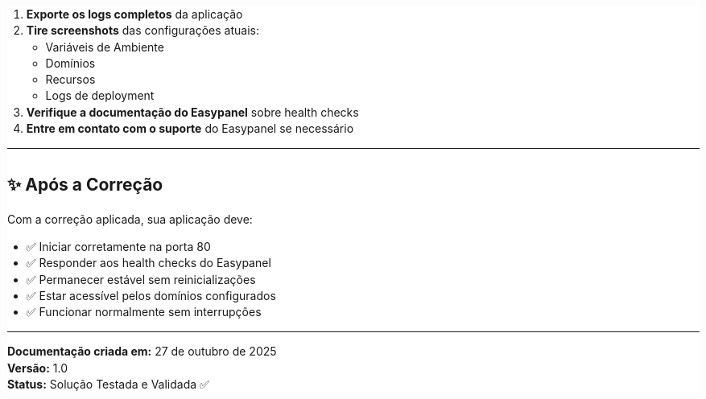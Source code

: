 1. **Exporte os logs completos** da aplicação
2. **Tire screenshots** das configurações atuais:
   - Variáveis de Ambiente
   - Domínios
   - Recursos
   - Logs de deployment
3. **Verifique a documentação do Easypanel** sobre health checks
4. **Entre em contato com o suporte** do Easypanel se necessário

---

## ✨ Após a Correção

Com a correção aplicada, sua aplicação deve:

- ✅ Iniciar corretamente na porta 80
- ✅ Responder aos health checks do Easypanel
- ✅ Permanecer estável sem reinicializações
- ✅ Estar acessível pelos domínios configurados
- ✅ Funcionar normalmente sem interrupções

---

**Documentação criada em:** 27 de outubro de 2025  
**Versão:** 1.0  
**Status:** Solução Testada e Validada ✅
